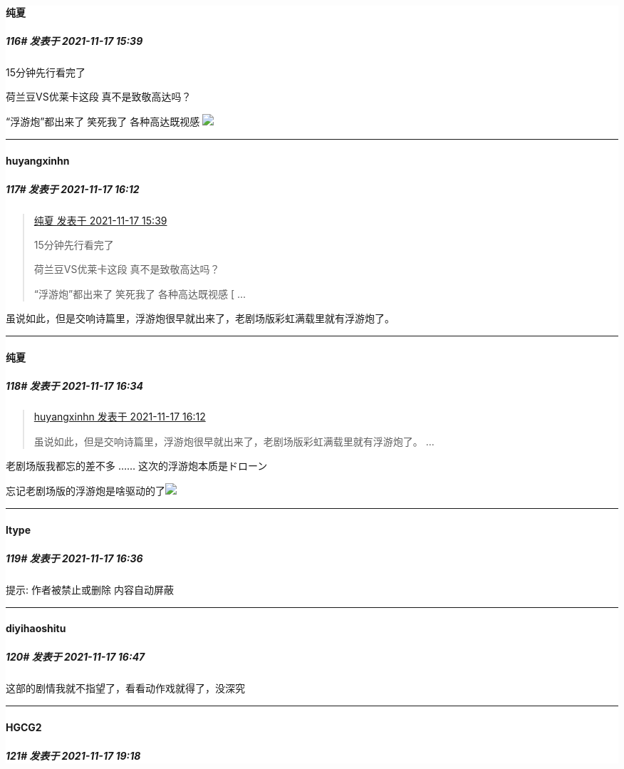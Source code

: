 ####  纯夏  
##### 116#       发表于 2021-11-17 15:39

15分钟先行看完了 

荷兰豆VS优莱卡这段 真不是致敬高达吗？

“浮游炮”都出来了 笑死我了 各种高达既视感 <img src="https://static.saraba1st.com/image/smiley/face2017/068.png" referrerpolicy="no-referrer">

*****

####  huyangxinhn  
##### 117#       发表于 2021-11-17 16:12

<blockquote><a href="httphttps://bbs.saraba1st.com/2b/forum.php?mod=redirect&amp;goto=findpost&amp;pid=53579893&amp;ptid=1977897" target="_blank">纯夏 发表于 2021-11-17 15:39</a>

15分钟先行看完了 

荷兰豆VS优莱卡这段 真不是致敬高达吗？

“浮游炮”都出来了 笑死我了 各种高达既视感 [ ...</blockquote>
虽说如此，但是交响诗篇里，浮游炮很早就出来了，老剧场版彩虹满载里就有浮游炮了。

*****

####  纯夏  
##### 118#       发表于 2021-11-17 16:34

<blockquote><a href="httphttps://bbs.saraba1st.com/2b/forum.php?mod=redirect&amp;goto=findpost&amp;pid=53580385&amp;ptid=1977897" target="_blank">huyangxinhn 发表于 2021-11-17 16:12</a>

虽说如此，但是交响诗篇里，浮游炮很早就出来了，老剧场版彩虹满载里就有浮游炮了。 ...</blockquote>
老剧场版我都忘的差不多 …… 这次的浮游炮本质是ドローン

忘记老剧场版的浮游炮是啥驱动的了<img src="https://static.saraba1st.com/image/smiley/face2017/216.png" referrerpolicy="no-referrer">

*****

####  ltype  
##### 119#       发表于 2021-11-17 16:36

提示: 作者被禁止或删除 内容自动屏蔽

*****

####  diyihaoshitu  
##### 120#       发表于 2021-11-17 16:47

这部的剧情我就不指望了，看看动作戏就得了，没深究


*****

####  HGCG2  
##### 121#       发表于 2021-11-17 19:18
